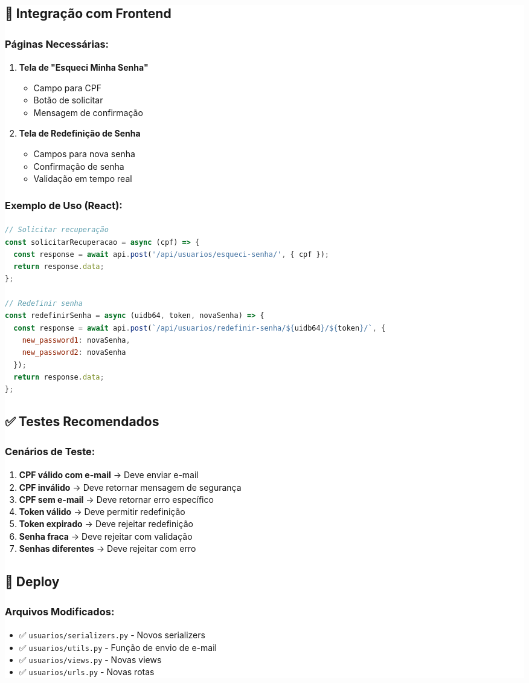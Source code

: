 ## 🎨 **Integração com Frontend**

### **Páginas Necessárias:**
1. **Tela de "Esqueci Minha Senha"**
   - Campo para CPF
   - Botão de solicitar
   - Mensagem de confirmação

2. **Tela de Redefinição de Senha**
   - Campos para nova senha
   - Confirmação de senha
   - Validação em tempo real

### **Exemplo de Uso (React):**
```javascript
// Solicitar recuperação
const solicitarRecuperacao = async (cpf) => {
  const response = await api.post('/api/usuarios/esqueci-senha/', { cpf });
  return response.data;
};

// Redefinir senha
const redefinirSenha = async (uidb64, token, novaSenha) => {
  const response = await api.post(`/api/usuarios/redefinir-senha/${uidb64}/${token}/`, {
    new_password1: novaSenha,
    new_password2: novaSenha
  });
  return response.data;
};
```

## ✅ **Testes Recomendados**

### **Cenários de Teste:**
1. **CPF válido com e-mail** → Deve enviar e-mail
2. **CPF inválido** → Deve retornar mensagem de segurança
3. **CPF sem e-mail** → Deve retornar erro específico
4. **Token válido** → Deve permitir redefinição
5. **Token expirado** → Deve rejeitar redefinição
6. **Senha fraca** → Deve rejeitar com validação
7. **Senhas diferentes** → Deve rejeitar com erro

## 🚀 **Deploy**

### **Arquivos Modificados:**
- ✅ `usuarios/serializers.py` - Novos serializers
- ✅ `usuarios/utils.py` - Função de envio de e-mail
- ✅ `usuarios/views.py` - Novas views
- ✅ `usuarios/urls.py` - Novas rotas
